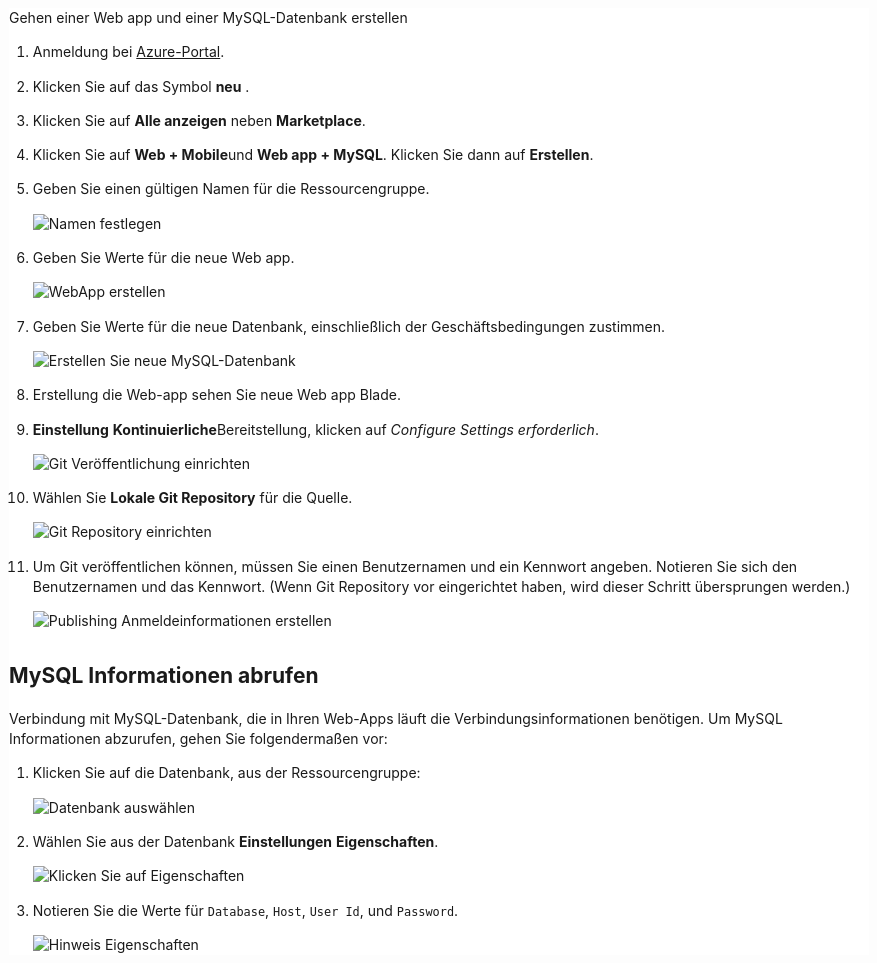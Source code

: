 Gehen einer Web app und einer MySQL-Datenbank erstellen

1. Anmeldung bei [Azure-Portal][management-portal].
2. Klicken Sie auf das Symbol **neu** .

3. Klicken Sie auf **Alle anzeigen** neben **Marketplace**. 

4. Klicken Sie auf **Web + Mobile**und **Web app + MySQL**. Klicken Sie dann auf **Erstellen**.

4. Geben Sie einen gültigen Namen für die Ressourcengruppe.

    ![Namen festlegen][resource-group]

5. Geben Sie Werte für die neue Web app.

    ![WebApp erstellen][new-web-app]

6. Geben Sie Werte für die neue Datenbank, einschließlich der Geschäftsbedingungen zustimmen.

    ![Erstellen Sie neue MySQL-Datenbank][new-mysql-db]

7. Erstellung die Web-app sehen Sie neue Web app Blade.

7. **Einstellung** **Kontinuierliche**Bereitstellung, klicken auf _Configure Settings erforderlich_.

    ![Git Veröffentlichung einrichten][setup-publishing]

8. Wählen Sie **Lokale Git Repository** für die Quelle.

    ![Git Repository einrichten][setup-repository]


9. Um Git veröffentlichen können, müssen Sie einen Benutzernamen und ein Kennwort angeben. Notieren Sie sich den Benutzernamen und das Kennwort. (Wenn Git Repository vor eingerichtet haben, wird dieser Schritt übersprungen werden.)

    ![Publishing Anmeldeinformationen erstellen][credentials]


## <a name="get-remote-mysql-connection-information"></a>MySQL Informationen abrufen

Verbindung mit MySQL-Datenbank, die in Ihren Web-Apps läuft die Verbindungsinformationen benötigen. Um MySQL Informationen abzurufen, gehen Sie folgendermaßen vor:

1. Klicken Sie auf die Datenbank, aus der Ressourcengruppe:

    ![Datenbank auswählen][select-database]

2. Wählen Sie aus der Datenbank **Einstellungen** **Eigenschaften**.

    ![Klicken Sie auf Eigenschaften][select-properties]

2. Notieren Sie die Werte für `Database`, `Host`, `User Id`, und `Password`.

    ![Hinweis Eigenschaften][note-properties]


[install-php]: http://www.php.net/manual/en/install.php
[install-SQLExpress]: http://www.microsoft.com/download/details.aspx?id=29062
[install-Drivers]: http://www.microsoft.com/download/details.aspx?id=20098
[install-git]: http://git-scm.com/
[install-mysql]: http://dev.mysql.com/downloads/mysql/
[pdo-mysql]: http://www.php.net/manual/en/ref.pdo-mysql.php
[management-portal]: https://portal.azure.com
[sql-database-editions]: http://msdn.microsoft.com/library/windowsazure/ee621788.aspx
[running-app]: ./media/web-sites-php-mysql-deploy-use-git/running_app_2.png
[new-website]: ./media/web-sites-php-mysql-deploy-use-git/new_website2.png
[custom-create]: ./media/web-sites-php-mysql-deploy-use-git/create_web_mysql.png
[new-mysql-db]: ./media/web-sites-php-mysql-deploy-use-git/create_db.png
[go-to-webapp]: ./media/web-sites-php-mysql-deploy-use-git/select_webapp.png
[setup-git-publishing]: ./media/web-sites-php-mysql-deploy-use-git/setup_git_publishing.png
[credentials]: ./media/web-sites-php-mysql-deploy-use-git/save_credentials.png
[resource-group]: ./media/web-sites-php-mysql-deploy-use-git/set_group.png
[new-web-app]: ./media/web-sites-php-mysql-deploy-use-git/create_wa.png
[setup-publishing]: ./media/web-sites-php-mysql-deploy-use-git/setup_deploy.png
[setup-repository]: ./media/web-sites-php-mysql-deploy-use-git/select_local_git.png
[select-database]: ./media/web-sites-php-mysql-deploy-use-git/select_database.png
[select-properties]: ./media/web-sites-php-mysql-deploy-use-git/select_properties.png
[note-properties]: ./media/web-sites-php-mysql-deploy-use-git/note-properties.png
[git-instructions]: ./media/web-sites-php-mysql-deploy-use-git/git-instructions.png
[git-change-push]: ./media/web-sites-php-mysql-deploy-use-git/php-git-change-push.png
[git-initial-push]: ./media/web-sites-php-mysql-deploy-use-git/php-git-initial-push.png
[composer-extension-settings]: ./media/web-sites-php-mysql-deploy-use-git/composer-extension-settings.png
[composer-extension-add]: ./media/web-sites-php-mysql-deploy-use-git/composer-extension-add.png
[composer-extension-view]: ./media/web-sites-php-mysql-deploy-use-git/composer-extension-view.png
[composer-extension-success]: ./media/web-sites-php-mysql-deploy-use-git/composer-extension-success.png